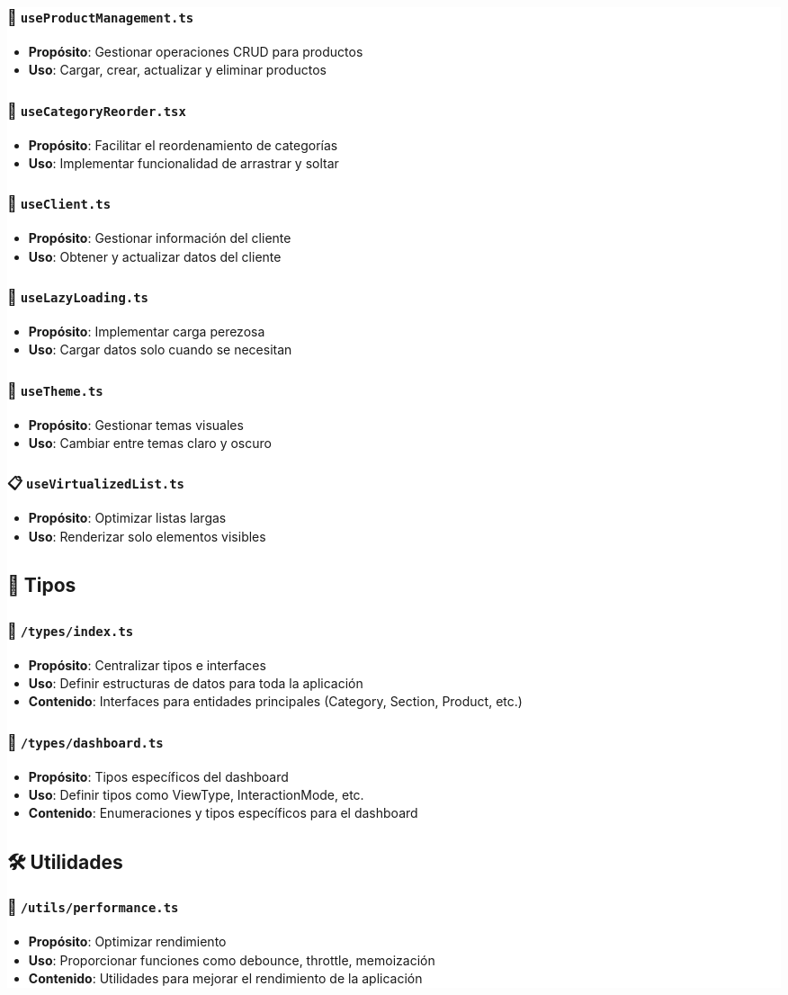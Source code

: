 ### 🛒 `useProductManagement.ts`

- **Propósito**: Gestionar operaciones CRUD para productos
- **Uso**: Cargar, crear, actualizar y eliminar productos

### 🔄 `useCategoryReorder.tsx`

- **Propósito**: Facilitar el reordenamiento de categorías
- **Uso**: Implementar funcionalidad de arrastrar y soltar

### 📱 `useClient.ts`

- **Propósito**: Gestionar información del cliente
- **Uso**: Obtener y actualizar datos del cliente

### 🔄 `useLazyLoading.ts`

- **Propósito**: Implementar carga perezosa
- **Uso**: Cargar datos solo cuando se necesitan

### 🎨 `useTheme.ts`

- **Propósito**: Gestionar temas visuales
- **Uso**: Cambiar entre temas claro y oscuro

### 📋 `useVirtualizedList.ts`

- **Propósito**: Optimizar listas largas
- **Uso**: Renderizar solo elementos visibles

## 📁 Tipos

### 📄 `/types/index.ts`

- **Propósito**: Centralizar tipos e interfaces
- **Uso**: Definir estructuras de datos para toda la aplicación
- **Contenido**: Interfaces para entidades principales (Category, Section, Product, etc.)

### 📄 `/types/dashboard.ts`

- **Propósito**: Tipos específicos del dashboard
- **Uso**: Definir tipos como ViewType, InteractionMode, etc.
- **Contenido**: Enumeraciones y tipos específicos para el dashboard

## 🛠️ Utilidades

### 📄 `/utils/performance.ts`

- **Propósito**: Optimizar rendimiento
- **Uso**: Proporcionar funciones como debounce, throttle, memoización
- **Contenido**: Utilidades para mejorar el rendimiento de la aplicación
